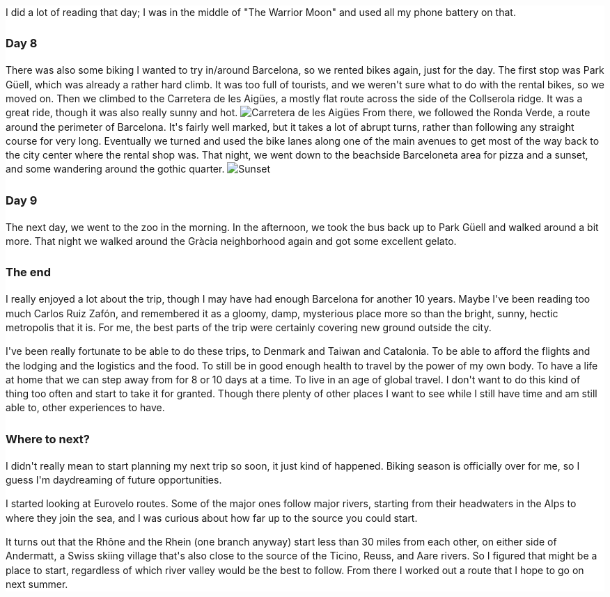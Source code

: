 I did a lot of reading that day; I was in the middle of "The Warrior Moon" and used all my phone battery on that.

### Day 8
There was also some biking I wanted to try in/around Barcelona, so we rented bikes again, just for the day. The first stop was Park Güell, which was already a rather hard climb. It was too full of tourists, and we weren't sure what to do with the rental bikes, so we moved on. Then we climbed to the Carretera de les Aigües, a mostly flat route across the side of the Collserola ridge. It was a great ride, though it was also really sunny and hot.
![Carretera de les Aigües](https://pbs.twimg.com/media/EFzS3RtXoAAgV9a?format=jpg&name=small)
From there, we followed the Ronda Verde, a route around the perimeter of Barcelona. It's fairly well marked, but it takes a lot of abrupt turns, rather than following any straight course for very long. Eventually we turned and used the bike lanes along one of the main avenues to get most of the way back to the city center where the rental shop was. That night, we went down to the beachside Barceloneta area for pizza and a sunset, and some wandering around the gothic quarter.
![Sunset](https://pbs.twimg.com/media/EF0TYyXXkAEJKYm?format=jpg&name=small)

### Day 9
The next day, we went to the zoo in the morning. In the afternoon, we took the bus back up to Park Güell and walked around a bit more. That night we walked around the Gràcia neighborhood again and got some excellent gelato.

### The end
I really enjoyed a lot about the trip, though I may have had enough Barcelona for another 10 years. Maybe I've been reading too much Carlos Ruiz Zafón, and remembered it as a gloomy, damp, mysterious place more so than the bright, sunny, hectic metropolis that it is. For me, the best parts of the trip were certainly covering new ground outside the city.

I've been really fortunate to be able to do these trips, to Denmark and Taiwan and Catalonia. To be able to afford the flights and the lodging and the logistics and the food. To still be in good enough health to travel by the power of my own body. To have a life at home that we can step away from for 8 or 10 days at a time. To live in an age of global travel. I don't want to do this kind of thing too often and start to take it for granted. Though there plenty of other places I want to see while I still have time and am still able to, other experiences to have.

### Where to next?
I didn't really mean to start planning my next trip so soon, it just kind of happened. Biking season is officially over for me, so I guess I'm daydreaming of future opportunities. 

I started looking at Eurovelo routes. Some of the major ones follow major rivers, starting from their headwaters in the Alps to where they join the sea, and I was curious about how far up to the source you could start. 

It turns out that the Rhône and the Rhein (one branch anyway) start less than 30 miles from each other, on either side of Andermatt, a Swiss skiing village that's also close to the source of the Ticino, Reuss, and Aare rivers. So I figured that might be a place to start, regardless of which river valley would be the best to follow. From there I worked out a route that I hope to go on next summer.
